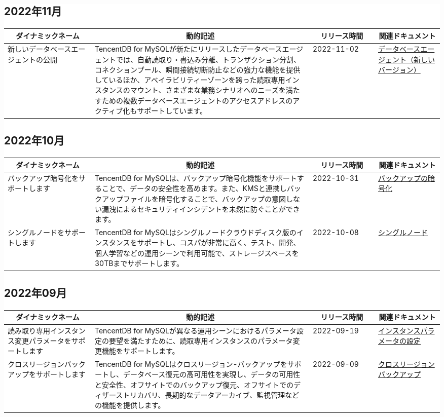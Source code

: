 ## 2022年11月
<table>
<thead><tr><th width=20%>ダイナミックネーム</th><th width=50%>動的記述</th><th width=15%>リリース時間</th><th width=15%>関連ドキュメント</th></tr></thead>
<tbody>
<tr>
<td>新しいデータベースエージェントの公開</td>
<td>TencentDB for MySQLが新たにリリースしたデータベースエージェントでは、自動読取り・書込み分離、トランザクション分割、コネクションプール、瞬間接続切断防止などの強力な機能を提供しているほか、アベイラビリティーゾーンを跨った読取専用インスタンスのマウント、さまざまな業務シナリオへのニーズを満たすための複数データベースエージェントのアクセスアドレスのアクティブ化もサポートしています。</td>
<td>2022-11-02</td>
<td><a href="https://www.tencentcloud.com/document/product/236/42048" target="_blank">データベースエージェント（新しいバージョン）</a></td></tr>
</tbody></table>

## 2022年10月
<table>
<thead><tr><th width=20%>ダイナミックネーム</th><th width=50%>動的記述</th><th width=15%>リリース時間</th><th width=15%>関連ドキュメント</th></tr></thead>
<tbody>
<tr>
<td>バックアップ暗号化をサポートします</td>
<td>TencentDB for MySQLは、バックアップ暗号化機能をサポートすることで、データの安全性を高めます。また、KMSと連携しバックアップファイルを暗号化することで、バックアップの意図しない漏洩によるセキュリティインシデントを未然に防ぐことができます。</td>
<td>2022-10-31</td>
<td><a href="https://www.tencentcloud.com/document/product/236/51881" target="_blank">バックアップの暗号化</a></td></tr>
<tr>
<td>シングルノードをサポートします</td>
<td>TencentDB for MySQLはシングルノードクラウドディスク版のインスタンスをサポートし、コスパが非常に高く、テスト、開発、個人学習などの運用シーンで利用可能で、ストレージスペースを30TBまでサポートします。</td>
<td>2022-10-08</td>
<td><a href="https://intl.cloud.tencent.com/document/product/236/38331" target="_blank">シングルノード</a></td></tr>
</tbody></table>

## 2022年09月
<table>
<thead><tr><th width=20%>ダイナミックネーム</th><th width=50%>動的記述</th><th width=15%>リリース時間</th><th width=15%>関連ドキュメント</th></tr></thead>
<tbody>
<tr>
<td>読み取り専用インスタンス変更パラメータをサポートします</td>
<td>TencentDB for MySQLが異なる運用シーンにおけるパラメータ設定の要望を満たすために、読取専用インスタンスのパラメータ変更機能をサポートします。</td>
<td>2022-09-19</td>
<td><a href="https://intl.cloud.tencent.com/document/product/236/35793" target="_blank">インスタンスパラメータの設定</a></td></tr>
<tr>
<td>クロスリージョンバックアップをサポートします</td>
<td>TencentDB for MySQLはクロスリージョン-バックアップをサポートし、データベース復元の高可用性を実現し、データの可用性と安全性、オフサイトでのバックアップ復元、オフサイトでのディザーストリカバリ、長期的なデータアーカイブ、監視管理などの機能を提供します。</td>
<td>2022-09-09</td>
<td><a href="https://www.tencentcloud.com/document/product/236/50652" target="_blank">クロスリージョンバックアップ</a></td></tr>
</tbody></table>
